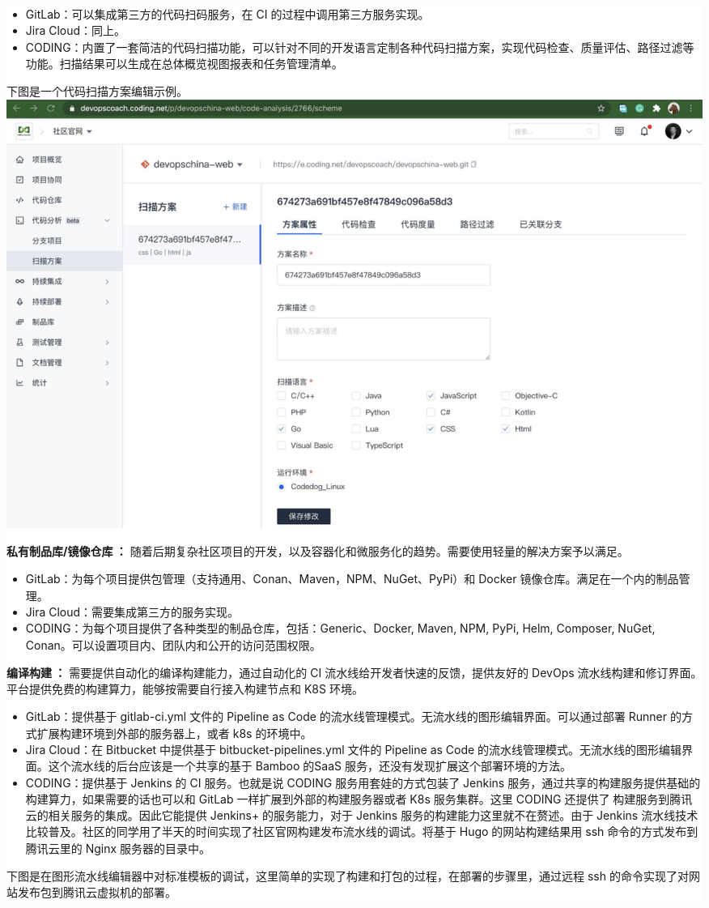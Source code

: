 * GitLab：可以集成第三方的代码扫码服务，在 CI 的过程中调用第三方服务实现。
* Jira Cloud：同上。
* CODING：内置了一套简洁的代码扫描功能，可以针对不同的开发语言定制各种代码扫描方案，实现代码检查、质量评估、路径过滤等功能。扫描结果可以生成在总体概览视图报表和任务管理清单。

下图是一个代码扫描方案编辑示例。
![CODING plan](/images/CODING-scan.jpeg)

**私有制品库/镜像仓库 ：** 随着后期复杂社区项目的开发，以及容器化和微服务化的趋势。需要使用轻量的解决方案予以满足。

* GitLab：为每个项目提供包管理（支持通用、Conan、Maven，NPM、NuGet、PyPi）和 Docker 镜像仓库。满足在一个内的制品管理。
* Jira Cloud：需要集成第三方的服务实现。
* CODING：为每个项目提供了各种类型的制品仓库，包括：Generic、Docker, Maven, NPM, PyPi, Helm, Composer, NuGet, Conan。可以设置项目内、团队内和公开的访问范围权限。

**编译构建 ：** 需要提供自动化的编译构建能力，通过自动化的 CI 流水线给开发者快速的反馈，提供友好的 DevOps 流水线构建和修订界面。平台提供免费的构建算力，能够按需要自行接入构建节点和 K8S 环境。

* GitLab：提供基于 gitlab-ci.yml 文件的 Pipeline as Code 的流水线管理模式。无流水线的图形编辑界面。可以通过部署 Runner 的方式扩展构建环境到外部的服务器上，或者 k8s 的环境中。
* Jira Cloud：在 Bitbucket 中提供基于 bitbucket-pipelines.yml 文件的 Pipeline as Code 的流水线管理模式。无流水线的图形编辑界面。这个流水线的后台应该是一个共享的基于 Bamboo 的SaaS 服务，还没有发现扩展这个部署环境的方法。
* CODING：提供基于 Jenkins 的 CI 服务。也就是说 CODING 服务用套娃的方式包装了 Jenkins 服务，通过共享的构建服务提供基础的构建算力，如果需要的话也可以和 GitLab 一样扩展到外部的构建服务器或者 K8s 服务集群。这里 CODING 还提供了 构建服务到腾讯云的相关服务的集成。因此它能提供 Jenkins+ 的服务能力，对于 Jenkins 服务的构建能力这里就不在赘述。由于 Jenkins 流水线技术比较普及。社区的同学用了半天的时间实现了社区官网构建发布流水线的调试。将基于 Hugo 的网站构建结果用 ssh 命令的方式发布到腾讯云里的 Nginx 服务器的目录中。

下图是在图形流水线编辑器中对标准模板的调试，这里简单的实现了构建和打包的过程，在部署的步骤里，通过远程 ssh 的命令实现了对网站发布包到腾讯云虚拟机的部署。